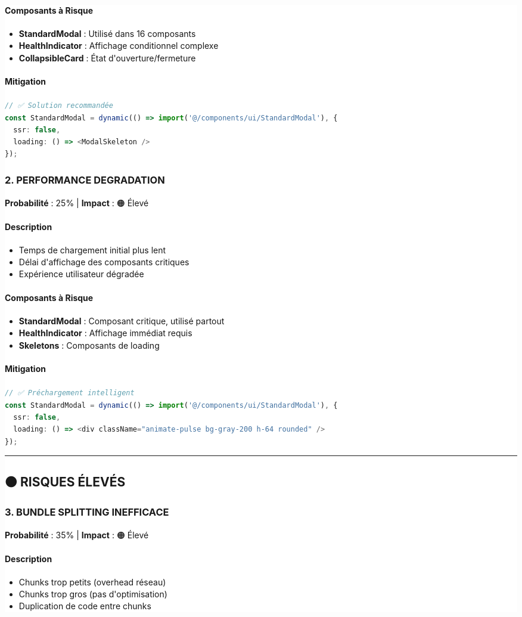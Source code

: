 #### Composants à Risque

- **StandardModal** : Utilisé dans 16 composants
- **HealthIndicator** : Affichage conditionnel complexe
- **CollapsibleCard** : État d'ouverture/fermeture

#### Mitigation

```typescript
// ✅ Solution recommandée
const StandardModal = dynamic(() => import('@/components/ui/StandardModal'), {
  ssr: false,
  loading: () => <ModalSkeleton />
});
```

### 2. **PERFORMANCE DEGRADATION**

**Probabilité** : 25% | **Impact** : 🟠 Élevé

#### Description

- Temps de chargement initial plus lent
- Délai d'affichage des composants critiques
- Expérience utilisateur dégradée

#### Composants à Risque

- **StandardModal** : Composant critique, utilisé partout
- **HealthIndicator** : Affichage immédiat requis
- **Skeletons** : Composants de loading

#### Mitigation

```typescript
// ✅ Préchargement intelligent
const StandardModal = dynamic(() => import('@/components/ui/StandardModal'), {
  ssr: false,
  loading: () => <div className="animate-pulse bg-gray-200 h-64 rounded" />
});
```

---

## 🟠 RISQUES ÉLEVÉS

### 3. **BUNDLE SPLITTING INEFFICACE**

**Probabilité** : 35% | **Impact** : 🟠 Élevé

#### Description

- Chunks trop petits (overhead réseau)
- Chunks trop gros (pas d'optimisation)
- Duplication de code entre chunks
